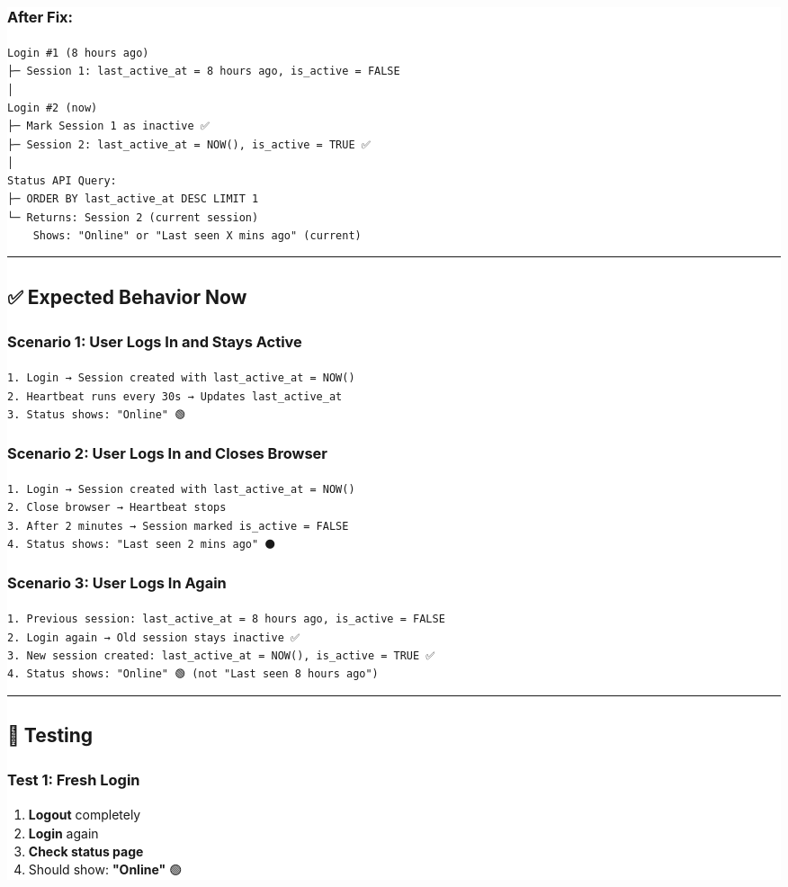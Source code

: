### After Fix:
```
Login #1 (8 hours ago)
├─ Session 1: last_active_at = 8 hours ago, is_active = FALSE
│
Login #2 (now)
├─ Mark Session 1 as inactive ✅
├─ Session 2: last_active_at = NOW(), is_active = TRUE ✅
│
Status API Query:
├─ ORDER BY last_active_at DESC LIMIT 1
└─ Returns: Session 2 (current session)
    Shows: "Online" or "Last seen X mins ago" (current)
```

---

## ✅ Expected Behavior Now

### Scenario 1: User Logs In and Stays Active
```
1. Login → Session created with last_active_at = NOW()
2. Heartbeat runs every 30s → Updates last_active_at
3. Status shows: "Online" 🟢
```

### Scenario 2: User Logs In and Closes Browser
```
1. Login → Session created with last_active_at = NOW()
2. Close browser → Heartbeat stops
3. After 2 minutes → Session marked is_active = FALSE
4. Status shows: "Last seen 2 mins ago" ⚫
```

### Scenario 3: User Logs In Again
```
1. Previous session: last_active_at = 8 hours ago, is_active = FALSE
2. Login again → Old session stays inactive ✅
3. New session created: last_active_at = NOW(), is_active = TRUE ✅
4. Status shows: "Online" 🟢 (not "Last seen 8 hours ago")
```

---

## 🧪 Testing

### Test 1: Fresh Login
1. **Logout** completely
2. **Login** again
3. **Check status page**
4. Should show: **"Online"** 🟢
